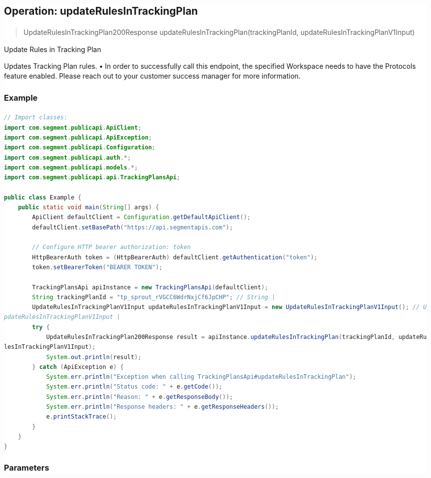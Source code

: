 
## Operation: updateRulesInTrackingPlan

> UpdateRulesInTrackingPlan200Response updateRulesInTrackingPlan(trackingPlanId, updateRulesInTrackingPlanV1Input)

Update Rules in Tracking Plan

Updates Tracking Plan rules.    • In order to successfully call this endpoint, the specified Workspace needs to have the Protocols feature enabled. Please reach out to your customer success manager for more information.

### Example

```java
// Import classes:
import com.segment.publicapi.ApiClient;
import com.segment.publicapi.ApiException;
import com.segment.publicapi.Configuration;
import com.segment.publicapi.auth.*;
import com.segment.publicapi.models.*;
import com.segment.publicapi.api.TrackingPlansApi;

public class Example {
    public static void main(String[] args) {
        ApiClient defaultClient = Configuration.getDefaultApiClient();
        defaultClient.setBasePath("https://api.segmentapis.com");
        
        // Configure HTTP bearer authorization: token
        HttpBearerAuth token = (HttpBearerAuth) defaultClient.getAuthentication("token");
        token.setBearerToken("BEARER TOKEN");

        TrackingPlansApi apiInstance = new TrackingPlansApi(defaultClient);
        String trackingPlanId = "tp_sprout_rVGCC6WdrNxjCf6JpCHP"; // String | 
        UpdateRulesInTrackingPlanV1Input updateRulesInTrackingPlanV1Input = new UpdateRulesInTrackingPlanV1Input(); // UpdateRulesInTrackingPlanV1Input | 
        try {
            UpdateRulesInTrackingPlan200Response result = apiInstance.updateRulesInTrackingPlan(trackingPlanId, updateRulesInTrackingPlanV1Input);
            System.out.println(result);
        } catch (ApiException e) {
            System.err.println("Exception when calling TrackingPlansApi#updateRulesInTrackingPlan");
            System.err.println("Status code: " + e.getCode());
            System.err.println("Reason: " + e.getResponseBody());
            System.err.println("Response headers: " + e.getResponseHeaders());
            e.printStackTrace();
        }
    }
}
```

### Parameters
